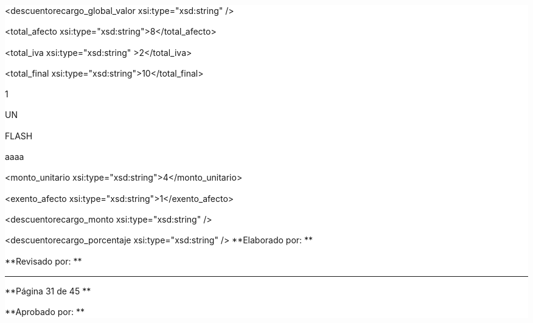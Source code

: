 

<descuentorecargo\_global\_valor xsi:type="xsd:string" /> 



<total\_afecto xsi:type="xsd:string">8</total\_afecto> 



<total\_iva xsi:type="xsd:string" >2</total\_iva> 



<total\_final xsi:type="xsd:string">10</total\_final> 





</totales> 





<detalles> 





<detalle> 





<cantidad xsi:type="xsd:string">1</cantidad> 





<unidad xsi:type="xsd:string">UN</unidad> 



<glosa xsi:type="xsd:string">FLASH</glosa> 



<descripcionlarga xsi:type="xsd:string">aaaa</descripcionlarga> 



<monto\_unitario xsi:type="xsd:string">4</monto\_unitario> 



<exento\_afecto xsi:type="xsd:string">1</exento\_afecto> 



<descuentorecargo\_monto xsi:type="xsd:string" /> 



<descuentorecargo\_porcentaje xsi:type="xsd:string" /> **Elaborado por: **

**Revisado por: **

****

**Página 31 de 45 **

**Aprobado por: **
